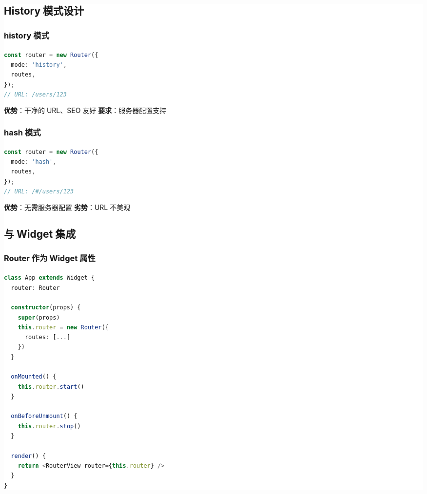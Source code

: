 ## History 模式设计

### history 模式

```typescript
const router = new Router({
  mode: 'history',
  routes,
});
// URL: /users/123
```

**优势**：干净的 URL、SEO 友好
**要求**：服务器配置支持

### hash 模式

```typescript
const router = new Router({
  mode: 'hash',
  routes,
});
// URL: /#/users/123
```

**优势**：无需服务器配置
**劣势**：URL 不美观

## 与 Widget 集成

### Router 作为 Widget 属性

```typescript
class App extends Widget {
  router: Router

  constructor(props) {
    super(props)
    this.router = new Router({
      routes: [...]
    })
  }

  onMounted() {
    this.router.start()
  }

  onBeforeUnmount() {
    this.router.stop()
  }

  render() {
    return <RouterView router={this.router} />
  }
}
```
